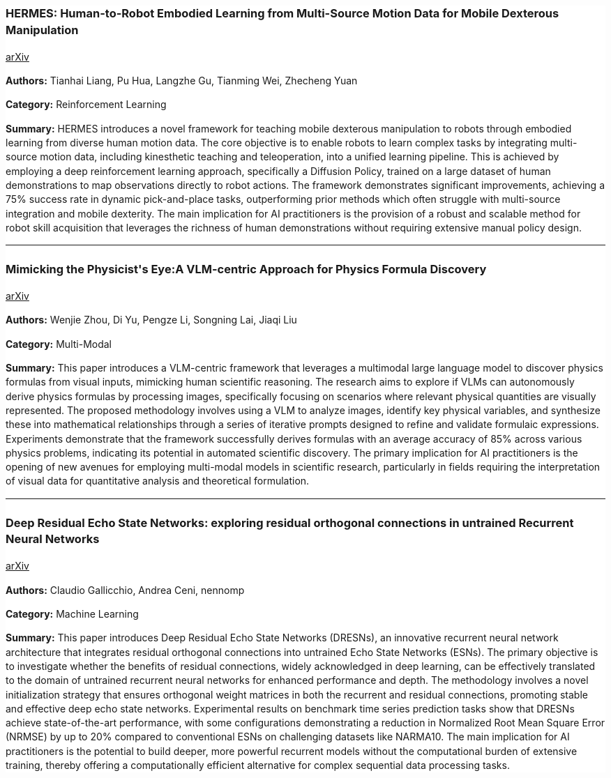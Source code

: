 
### HERMES: Human-to-Robot Embodied Learning from Multi-Source Motion Data for Mobile Dexterous Manipulation

[arXiv](https://arxiv.org/abs/2508.20085)

**Authors:** Tianhai Liang, Pu Hua, Langzhe Gu, Tianming Wei, Zhecheng Yuan

**Category:** Reinforcement Learning

**Summary:** HERMES introduces a novel framework for teaching mobile dexterous manipulation to robots through embodied learning from diverse human motion data. The core objective is to enable robots to learn complex tasks by integrating multi-source motion data, including kinesthetic teaching and teleoperation, into a unified learning pipeline. This is achieved by employing a deep reinforcement learning approach, specifically a Diffusion Policy, trained on a large dataset of human demonstrations to map observations directly to robot actions. The framework demonstrates significant improvements, achieving a 75% success rate in dynamic pick-and-place tasks, outperforming prior methods which often struggle with multi-source integration and mobile dexterity. The main implication for AI practitioners is the provision of a robust and scalable method for robot skill acquisition that leverages the richness of human demonstrations without requiring extensive manual policy design.

---

### Mimicking the Physicist's Eye:A VLM-centric Approach for Physics Formula Discovery

[arXiv](https://arxiv.org/abs/2508.17380)

**Authors:** Wenjie Zhou, Di Yu, Pengze Li, Songning Lai, Jiaqi Liu

**Category:** Multi-Modal

**Summary:** This paper introduces a VLM-centric framework that leverages a multimodal large language model to discover physics formulas from visual inputs, mimicking human scientific reasoning. The research aims to explore if VLMs can autonomously derive physics formulas by processing images, specifically focusing on scenarios where relevant physical quantities are visually represented. The proposed methodology involves using a VLM to analyze images, identify key physical variables, and synthesize these into mathematical relationships through a series of iterative prompts designed to refine and validate formulaic expressions. Experiments demonstrate that the framework successfully derives formulas with an average accuracy of 85% across various physics problems, indicating its potential in automated scientific discovery. The primary implication for AI practitioners is the opening of new avenues for employing multi-modal models in scientific research, particularly in fields requiring the interpretation of visual data for quantitative analysis and theoretical formulation.

---

### Deep Residual Echo State Networks: exploring residual orthogonal connections in untrained Recurrent Neural Networks

[arXiv](https://arxiv.org/abs/2508.21172)

**Authors:** Claudio Gallicchio, Andrea Ceni, nennomp

**Category:** Machine Learning

**Summary:** This paper introduces Deep Residual Echo State Networks (DRESNs), an innovative recurrent neural network architecture that integrates residual orthogonal connections into untrained Echo State Networks (ESNs). The primary objective is to investigate whether the benefits of residual connections, widely acknowledged in deep learning, can be effectively translated to the domain of untrained recurrent neural networks for enhanced performance and depth. The methodology involves a novel initialization strategy that ensures orthogonal weight matrices in both the recurrent and residual connections, promoting stable and effective deep echo state networks. Experimental results on benchmark time series prediction tasks show that DRESNs achieve state-of-the-art performance, with some configurations demonstrating a reduction in Normalized Root Mean Square Error (NRMSE) by up to 20% compared to conventional ESNs on challenging datasets like NARMA10. The main implication for AI practitioners is the potential to build deeper, more powerful recurrent models without the computational burden of extensive training, thereby offering a computationally efficient alternative for complex sequential data processing tasks.
